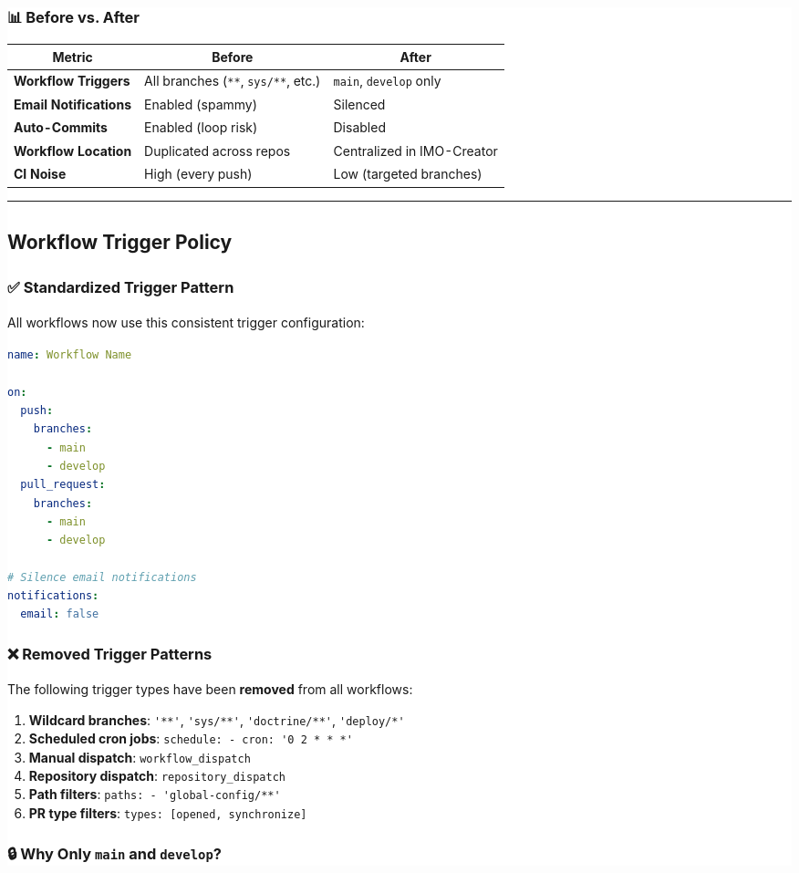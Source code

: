 ### 📊 Before vs. After

| Metric | Before | After |
|--------|--------|-------|
| **Workflow Triggers** | All branches (`**`, `sys/**`, etc.) | `main`, `develop` only |
| **Email Notifications** | Enabled (spammy) | Silenced |
| **Auto-Commits** | Enabled (loop risk) | Disabled |
| **Workflow Location** | Duplicated across repos | Centralized in IMO-Creator |
| **CI Noise** | High (every push) | Low (targeted branches) |

---

## Workflow Trigger Policy

### ✅ Standardized Trigger Pattern

All workflows now use this consistent trigger configuration:

```yaml
name: Workflow Name

on:
  push:
    branches:
      - main
      - develop
  pull_request:
    branches:
      - main
      - develop

# Silence email notifications
notifications:
  email: false
```

### ❌ Removed Trigger Patterns

The following trigger types have been **removed** from all workflows:

1. **Wildcard branches**: `'**'`, `'sys/**'`, `'doctrine/**'`, `'deploy/*'`
2. **Scheduled cron jobs**: `schedule: - cron: '0 2 * * *'`
3. **Manual dispatch**: `workflow_dispatch`
4. **Repository dispatch**: `repository_dispatch`
5. **Path filters**: `paths: - 'global-config/**'`
6. **PR type filters**: `types: [opened, synchronize]`

### 🔒 Why Only `main` and `develop`?
